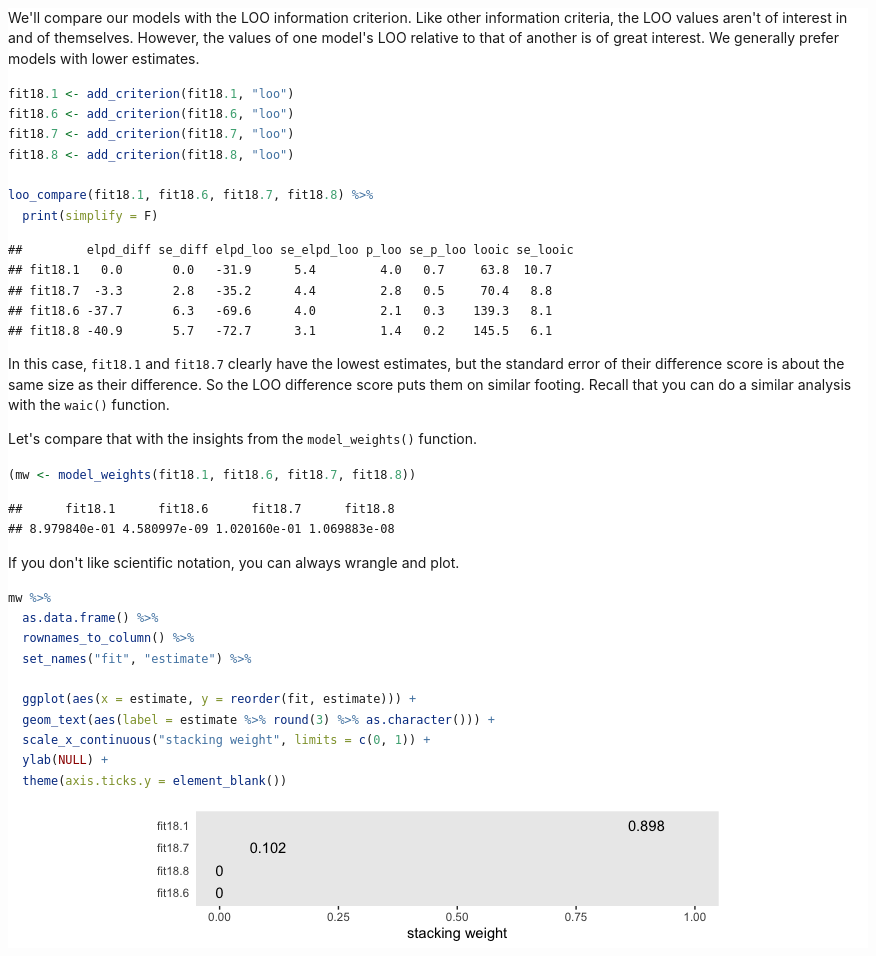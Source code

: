 We'll compare our models with the LOO information criterion. Like other information criteria, the LOO values aren't of interest in and of themselves. However, the values of one model's LOO relative to that of another is of great interest. We generally prefer models with lower estimates.


```r
fit18.1 <- add_criterion(fit18.1, "loo")
fit18.6 <- add_criterion(fit18.6, "loo")
fit18.7 <- add_criterion(fit18.7, "loo")
fit18.8 <- add_criterion(fit18.8, "loo")

loo_compare(fit18.1, fit18.6, fit18.7, fit18.8) %>% 
  print(simplify = F)
```

```
##         elpd_diff se_diff elpd_loo se_elpd_loo p_loo se_p_loo looic se_looic
## fit18.1   0.0       0.0   -31.9      5.4         4.0   0.7     63.8  10.7   
## fit18.7  -3.3       2.8   -35.2      4.4         2.8   0.5     70.4   8.8   
## fit18.6 -37.7       6.3   -69.6      4.0         2.1   0.3    139.3   8.1   
## fit18.8 -40.9       5.7   -72.7      3.1         1.4   0.2    145.5   6.1
```

In this case, `fit18.1` and `fit18.7` clearly have the lowest estimates, but the standard error of their difference score is about the same size as their difference. So the LOO difference score puts them on similar footing. Recall that you can do a similar analysis with the `waic()` function.

Let's compare that with the insights from the `model_weights()` function.


```r
(mw <- model_weights(fit18.1, fit18.6, fit18.7, fit18.8))
```

```
##      fit18.1      fit18.6      fit18.7      fit18.8 
## 8.979840e-01 4.580997e-09 1.020160e-01 1.069883e-08
```

If you don't like scientific notation, you can always wrangle and plot.


```r
mw %>% 
  as.data.frame() %>% 
  rownames_to_column() %>% 
  set_names("fit", "estimate") %>% 
  
  ggplot(aes(x = estimate, y = reorder(fit, estimate))) +
  geom_text(aes(label = estimate %>% round(3) %>% as.character())) +
  scale_x_continuous("stacking weight", limits = c(0, 1)) +
  ylab(NULL) +
  theme(axis.ticks.y = element_blank())
```

<img src="18_files/figure-gfm/unnamed-chunk-62-1.png" style="display: block; margin: auto;" />
